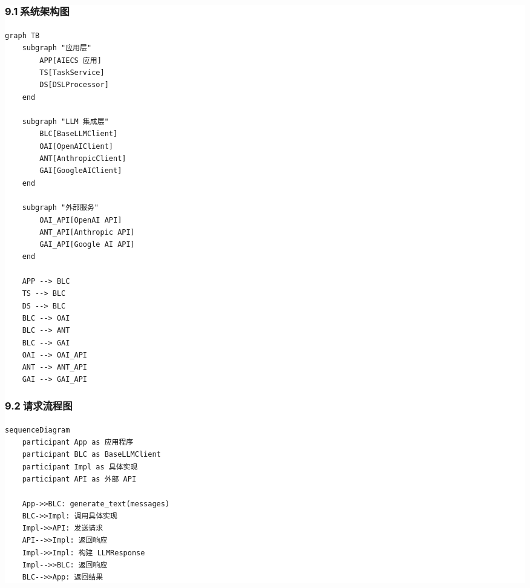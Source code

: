 ### 9.1 系统架构图

```mermaid
graph TB
    subgraph "应用层"
        APP[AIECS 应用]
        TS[TaskService]
        DS[DSLProcessor]
    end
    
    subgraph "LLM 集成层"
        BLC[BaseLLMClient]
        OAI[OpenAIClient]
        ANT[AnthropicClient]
        GAI[GoogleAIClient]
    end
    
    subgraph "外部服务"
        OAI_API[OpenAI API]
        ANT_API[Anthropic API]
        GAI_API[Google AI API]
    end
    
    APP --> BLC
    TS --> BLC
    DS --> BLC
    BLC --> OAI
    BLC --> ANT
    BLC --> GAI
    OAI --> OAI_API
    ANT --> ANT_API
    GAI --> GAI_API
```

### 9.2 请求流程图

```mermaid
sequenceDiagram
    participant App as 应用程序
    participant BLC as BaseLLMClient
    participant Impl as 具体实现
    participant API as 外部 API
    
    App->>BLC: generate_text(messages)
    BLC->>Impl: 调用具体实现
    Impl->>API: 发送请求
    API-->>Impl: 返回响应
    Impl->>Impl: 构建 LLMResponse
    Impl-->>BLC: 返回响应
    BLC-->>App: 返回结果
```
